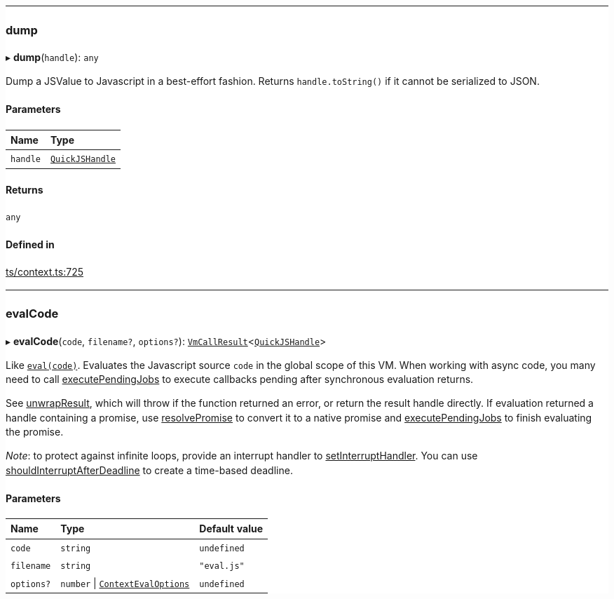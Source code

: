 ___

### dump

▸ **dump**(`handle`): `any`

Dump a JSValue to Javascript in a best-effort fashion.
Returns `handle.toString()` if it cannot be serialized to JSON.

#### Parameters

| Name | Type |
| :------ | :------ |
| `handle` | [`QuickJSHandle`](../modules.md#quickjshandle) |

#### Returns

`any`

#### Defined in

[ts/context.ts:725](https://github.com/justjake/quickjs-emscripten/blob/master/ts/context.ts#L725)

___

### evalCode

▸ **evalCode**(`code`, `filename?`, `options?`): [`VmCallResult`](../modules.md#vmcallresult)<[`QuickJSHandle`](../modules.md#quickjshandle)\>

Like [`eval(code)`](https://developer.mozilla.org/en-US/docs/Web/JavaScript/Reference/Global_Objects/eval#Description).
Evaluates the Javascript source `code` in the global scope of this VM.
When working with async code, you many need to call [executePendingJobs](QuickJSRuntime.md#executependingjobs)
to execute callbacks pending after synchronous evaluation returns.

See [unwrapResult](QuickJSContext.md#unwrapresult), which will throw if the function returned an error, or
return the result handle directly. If evaluation returned a handle containing
a promise, use [resolvePromise](QuickJSContext.md#resolvepromise) to convert it to a native promise and
[executePendingJobs](QuickJSRuntime.md#executependingjobs) to finish evaluating the promise.

*Note*: to protect against infinite loops, provide an interrupt handler to
[setInterruptHandler](QuickJSRuntime.md#setinterrupthandler). You can use [shouldInterruptAfterDeadline](../modules.md#shouldinterruptafterdeadline) to
create a time-based deadline.

#### Parameters

| Name | Type | Default value |
| :------ | :------ | :------ |
| `code` | `string` | `undefined` |
| `filename` | `string` | `"eval.js"` |
| `options?` | `number` \| [`ContextEvalOptions`](../interfaces/ContextEvalOptions.md) | `undefined` |
